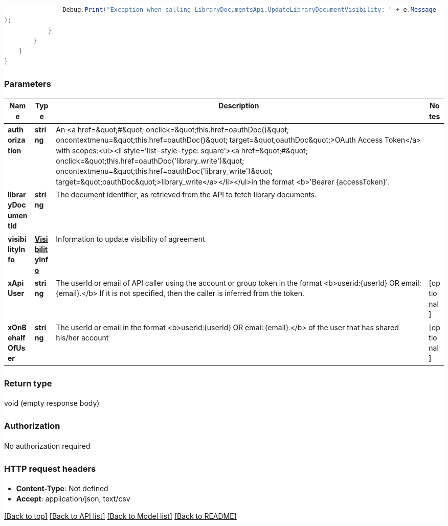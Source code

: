 ```csharp
                Debug.Print("Exception when calling LibraryDocumentsApi.UpdateLibraryDocumentVisibility: " + e.Message );
            }
        }
    }
}
```

### Parameters

Name | Type | Description  | Notes
------------- | ------------- | ------------- | -------------
 **authorization** | **string**| An &lt;a href&#x3D;\&quot;#\&quot; onclick&#x3D;\&quot;this.href&#x3D;oauthDoc()\&quot; oncontextmenu&#x3D;\&quot;this.href&#x3D;oauthDoc()\&quot; target&#x3D;\&quot;oauthDoc\&quot;&gt;OAuth Access Token&lt;/a&gt; with scopes:&lt;ul&gt;&lt;li style&#x3D;&#39;list-style-type: square&#39;&gt;&lt;a href&#x3D;\&quot;#\&quot; onclick&#x3D;\&quot;this.href&#x3D;oauthDoc(&#39;library_write&#39;)\&quot; oncontextmenu&#x3D;\&quot;this.href&#x3D;oauthDoc(&#39;library_write&#39;)\&quot; target&#x3D;\&quot;oauthDoc\&quot;&gt;library_write&lt;/a&gt;&lt;/li&gt;&lt;/ul&gt;in the format &lt;b&gt;&#39;Bearer {accessToken}&#39;. | 
 **libraryDocumentId** | **string**| The document identifier, as retrieved from the API to fetch library documents. | 
 **visibilityInfo** | [**VisibilityInfo**](VisibilityInfo.md)| Information to update visibility of agreement | 
 **xApiUser** | **string**| The userId or email of API caller using the account or group token in the format &lt;b&gt;userid:{userId} OR email:{email}.&lt;/b&gt; If it is not specified, then the caller is inferred from the token. | [optional] 
 **xOnBehalfOfUser** | **string**| The userId or email in the format &lt;b&gt;userid:{userId} OR email:{email}.&lt;/b&gt; of the user that has shared his/her account | [optional] 

### Return type

void (empty response body)

### Authorization

No authorization required

### HTTP request headers

 - **Content-Type**: Not defined
 - **Accept**: application/json, text/csv

[[Back to top]](#) [[Back to API list]](../README.md#documentation-for-api-endpoints) [[Back to Model list]](../README.md#documentation-for-models) [[Back to README]](../README.md)

